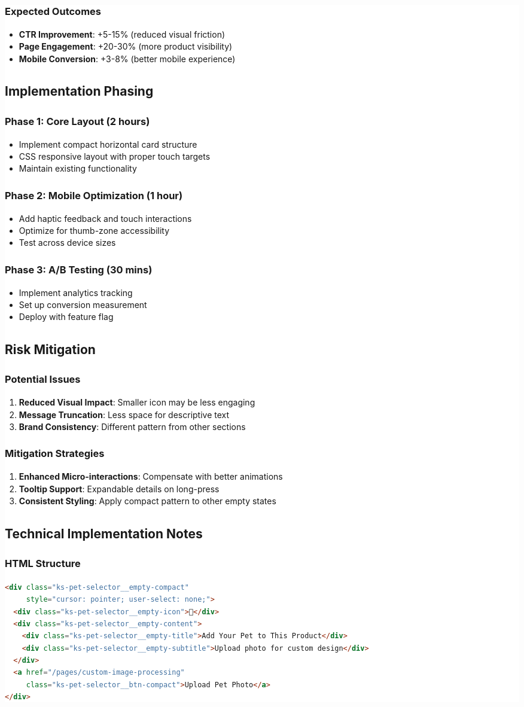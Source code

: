 ### Expected Outcomes
- **CTR Improvement**: +5-15% (reduced visual friction)
- **Page Engagement**: +20-30% (more product visibility)
- **Mobile Conversion**: +3-8% (better mobile experience)

## Implementation Phasing

### Phase 1: Core Layout (2 hours)
- Implement compact horizontal card structure
- CSS responsive layout with proper touch targets
- Maintain existing functionality

### Phase 2: Mobile Optimization (1 hour) 
- Add haptic feedback and touch interactions
- Optimize for thumb-zone accessibility
- Test across device sizes

### Phase 3: A/B Testing (30 mins)
- Implement analytics tracking
- Set up conversion measurement
- Deploy with feature flag

## Risk Mitigation

### Potential Issues
1. **Reduced Visual Impact**: Smaller icon may be less engaging
2. **Message Truncation**: Less space for descriptive text
3. **Brand Consistency**: Different pattern from other sections

### Mitigation Strategies
1. **Enhanced Micro-interactions**: Compensate with better animations
2. **Tooltip Support**: Expandable details on long-press
3. **Consistent Styling**: Apply compact pattern to other empty states

## Technical Implementation Notes

### HTML Structure
```html
<div class="ks-pet-selector__empty-compact" 
     style="cursor: pointer; user-select: none;">
  <div class="ks-pet-selector__empty-icon">🐾</div>
  <div class="ks-pet-selector__empty-content">
    <div class="ks-pet-selector__empty-title">Add Your Pet to This Product</div>
    <div class="ks-pet-selector__empty-subtitle">Upload photo for custom design</div>
  </div>
  <a href="/pages/custom-image-processing" 
     class="ks-pet-selector__btn-compact">Upload Pet Photo</a>
</div>
```
